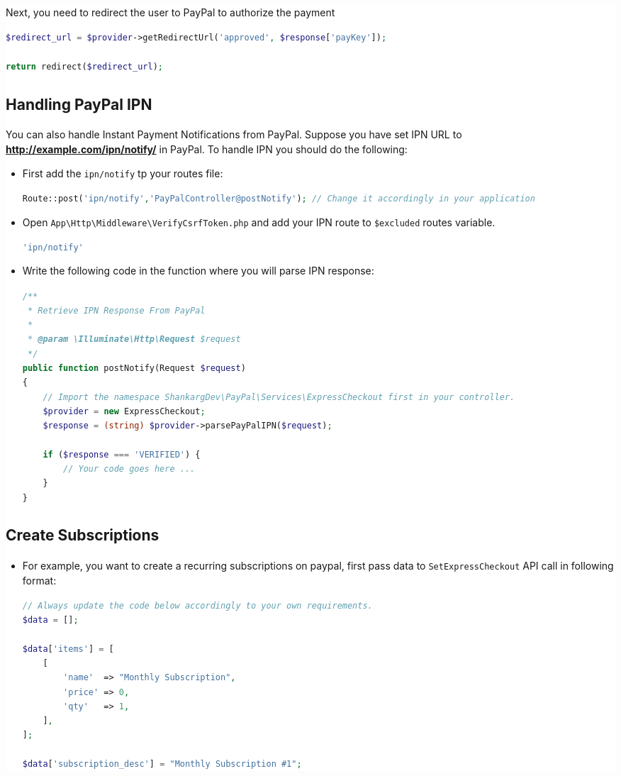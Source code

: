 Next, you need to redirect the user to PayPal to authorize the payment

  ```php
  $redirect_url = $provider->getRedirectUrl('approved', $response['payKey']);

  return redirect($redirect_url);
  ```

<a name="paypalipn"></a>
## Handling PayPal IPN
You can also handle Instant Payment Notifications from PayPal.
Suppose you have set IPN URL to **http://example.com/ipn/notify/** in PayPal. To handle IPN you should do the following:

* First add the `ipn/notify` tp your routes file:

    ```php
    Route::post('ipn/notify','PayPalController@postNotify'); // Change it accordingly in your application
    ```
          
* Open `App\Http\Middleware\VerifyCsrfToken.php` and add your IPN route to `$excluded` routes variable.

    ```php
    'ipn/notify'
    ```
    
* Write the following code in the function where you will parse IPN response:    
    
    ```php
    /**
     * Retrieve IPN Response From PayPal
     *
     * @param \Illuminate\Http\Request $request
     */
    public function postNotify(Request $request)
    {
        // Import the namespace ShankargDev\PayPal\Services\ExpressCheckout first in your controller.
        $provider = new ExpressCheckout;
        $response = (string) $provider->parsePayPalIPN($request);
        
        if ($response === 'VERIFIED') {                      
            // Your code goes here ...
        }                            
    }        
    ```

<a name="create-subscriptions"></a>
## Create Subscriptions

* For example, you want to create a recurring subscriptions on paypal, first pass data to `SetExpressCheckout` API call in following format:

  ```php
  // Always update the code below accordingly to your own requirements.
  $data = [];

  $data['items'] = [
      [
          'name'  => "Monthly Subscription",
          'price' => 0,
          'qty'   => 1,
      ],
  ];

  $data['subscription_desc'] = "Monthly Subscription #1";
  ```